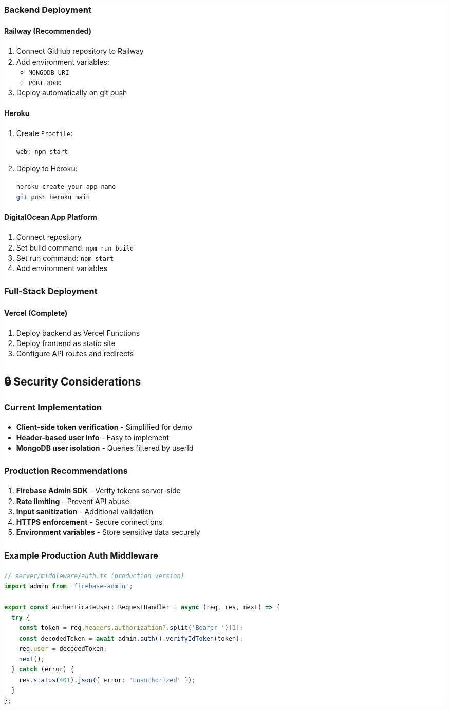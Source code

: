 ### Backend Deployment

#### Railway (Recommended)
1. Connect GitHub repository to Railway
2. Add environment variables:
   - `MONGODB_URI`
   - `PORT=8080`
3. Deploy automatically on git push

#### Heroku
1. Create `Procfile`:
   ```
   web: npm start
   ```
2. Deploy to Heroku:
   ```bash
   heroku create your-app-name
   git push heroku main
   ```

#### DigitalOcean App Platform
1. Connect repository
2. Set build command: `npm run build`
3. Set run command: `npm start`
4. Add environment variables

### Full-Stack Deployment

#### Vercel (Complete)
1. Deploy backend as Vercel Functions
2. Deploy frontend as static site
3. Configure API routes and redirects

## 🔒 Security Considerations

### Current Implementation
- **Client-side token verification** - Simplified for demo
- **Header-based user info** - Easy to implement
- **MongoDB user isolation** - Queries filtered by userId

### Production Recommendations
1. **Firebase Admin SDK** - Verify tokens server-side
2. **Rate limiting** - Prevent API abuse
3. **Input sanitization** - Additional validation
4. **HTTPS enforcement** - Secure connections
5. **Environment variables** - Store sensitive data securely

### Example Production Auth Middleware
```typescript
// server/middleware/auth.ts (production version)
import admin from 'firebase-admin';

export const authenticateUser: RequestHandler = async (req, res, next) => {
  try {
    const token = req.headers.authorization?.split('Bearer ')[1];
    const decodedToken = await admin.auth().verifyIdToken(token);
    req.user = decodedToken;
    next();
  } catch (error) {
    res.status(401).json({ error: 'Unauthorized' });
  }
};
```